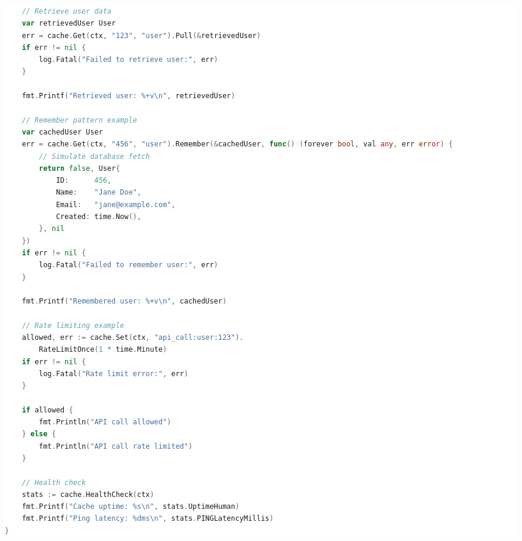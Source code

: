 ```go
    // Retrieve user data
    var retrievedUser User
    err = cache.Get(ctx, "123", "user").Pull(&retrievedUser)
    if err != nil {
        log.Fatal("Failed to retrieve user:", err)
    }
    
    fmt.Printf("Retrieved user: %+v\n", retrievedUser)
    
    // Remember pattern example
    var cachedUser User
    err = cache.Get(ctx, "456", "user").Remember(&cachedUser, func() (forever bool, val any, err error) {
        // Simulate database fetch
        return false, User{
            ID:      456,
            Name:    "Jane Doe",
            Email:   "jane@example.com",
            Created: time.Now(),
        }, nil
    })
    if err != nil {
        log.Fatal("Failed to remember user:", err)
    }
    
    fmt.Printf("Remembered user: %+v\n", cachedUser)
    
    // Rate limiting example
    allowed, err := cache.Set(ctx, "api_call:user:123").
        RateLimitOnce(1 * time.Minute)
    if err != nil {
        log.Fatal("Rate limit error:", err)
    }
    
    if allowed {
        fmt.Println("API call allowed")
    } else {
        fmt.Println("API call rate limited")
    }
    
    // Health check
    stats := cache.HealthCheck(ctx)
    fmt.Printf("Cache uptime: %s\n", stats.UptimeHuman)
    fmt.Printf("Ping latency: %dms\n", stats.PINGLatencyMillis)
}
```